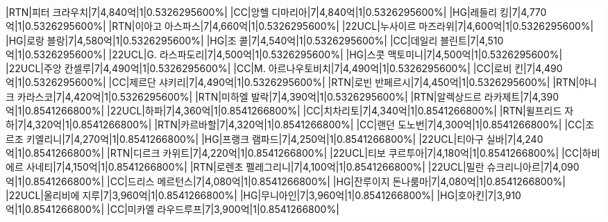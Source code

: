 |RTN|피터 크라우치|7|4,840억|1|0.5326295600%|
|CC|앙헬 디마리아|7|4,840억|1|0.5326295600%|
|HG|레들리 킹|7|4,770억|1|0.5326295600%|
|RTN|이아고 아스파스|7|4,660억|1|0.5326295600%|
|22UCL|누사이르 마즈라위|7|4,600억|1|0.5326295600%|
|HG|로랑 블랑|7|4,580억|1|0.5326295600%|
|HG|조 콜|7|4,540억|1|0.5326295600%|
|CC|데일리 블린트|7|4,510억|1|0.5326295600%|
|22UCL|G. 라스파도리|7|4,500억|1|0.5326295600%|
|HG|스콧 맥토미니|7|4,500억|1|0.5326295600%|
|22UCL|주앙 칸셀루|7|4,490억|1|0.5326295600%|
|CC|M. 아르나우토비치|7|4,490억|1|0.5326295600%|
|CC|로비 킨|7|4,490억|1|0.5326295600%|
|CC|제르단 샤키리|7|4,490억|1|0.5326295600%|
|RTN|로빈 반페르시|7|4,450억|1|0.5326295600%|
|RTN|야니크 카라스코|7|4,420억|1|0.5326295600%|
|RTN|미하엘 발락|7|4,390억|1|0.5326295600%|
|RTN|알렉상드르 라카제트|7|4,390억|1|0.8541266800%|
|22UCL|하파|7|4,360억|1|0.8541266800%|
|CC|치차리토|7|4,340억|1|0.8541266800%|
|RTN|윌프리드 자하|7|4,320억|1|0.8541266800%|
|RTN|카르바할|7|4,320억|1|0.8541266800%|
|CC|랜던 도노번|7|4,300억|1|0.8541266800%|
|CC|조르조 키엘리니|7|4,270억|1|0.8541266800%|
|HG|프랭크 램파드|7|4,250억|1|0.8541266800%|
|22UCL|티아구 실바|7|4,240억|1|0.8541266800%|
|RTN|디르크 카위트|7|4,220억|1|0.8541266800%|
|22UCL|티보 쿠르투아|7|4,180억|1|0.8541266800%|
|CC|하비에르 사네티|7|4,150억|1|0.8541266800%|
|RTN|로렌초 펠레그리니|7|4,100억|1|0.8541266800%|
|22UCL|밀란 슈크리니아르|7|4,090억|1|0.8541266800%|
|CC|드리스 메르턴스|7|4,080억|1|0.8541266800%|
|HG|잔루이지 돈나룸마|7|4,080억|1|0.8541266800%|
|22UCL|올리비에 지루|7|3,960억|1|0.8541266800%|
|HG|무니아인|7|3,960억|1|0.8541266800%|
|HG|호아킨|7|3,910억|1|0.8541266800%|
|CC|미카엘 라우드루프|7|3,900억|1|0.8541266800%|